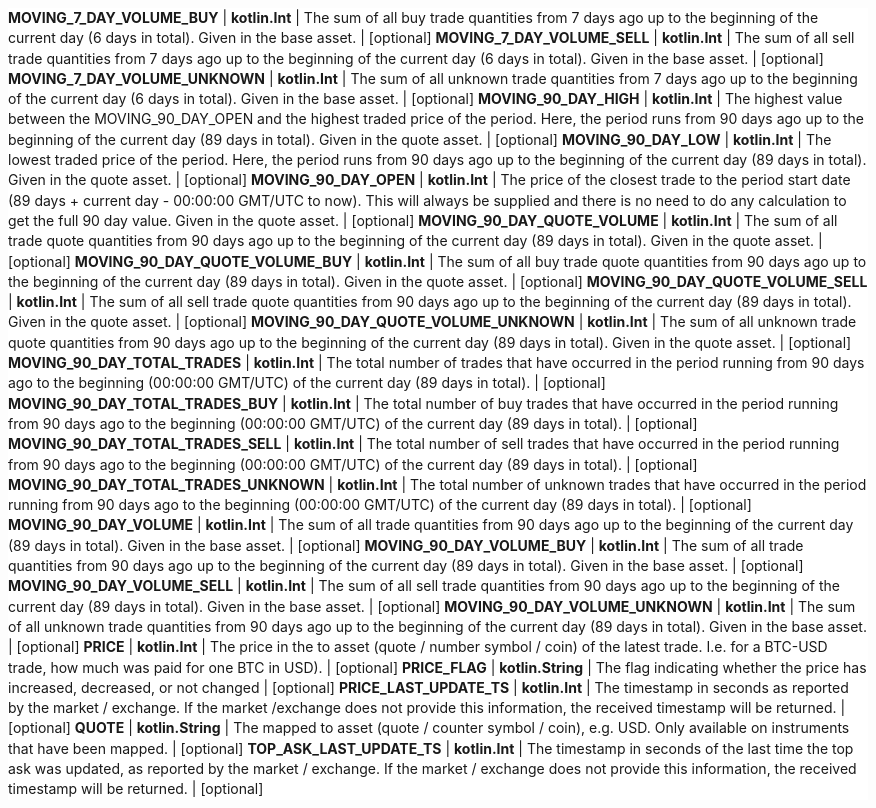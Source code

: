 **MOVING_7_DAY_VOLUME_BUY** | **kotlin.Int** | The sum of all buy trade quantities from 7 days ago up to the beginning of the current day (6 days in total). Given in the base asset. |  [optional]
**MOVING_7_DAY_VOLUME_SELL** | **kotlin.Int** | The sum of all sell trade quantities from 7 days ago up to the beginning of the current day (6 days in total). Given in the base asset. |  [optional]
**MOVING_7_DAY_VOLUME_UNKNOWN** | **kotlin.Int** | The sum of all unknown trade quantities from 7 days ago up to the beginning of the current day (6 days in total). Given in the base asset. |  [optional]
**MOVING_90_DAY_HIGH** | **kotlin.Int** | The highest value between the MOVING_90_DAY_OPEN and the highest traded price of the period. Here, the period runs from 90 days ago up to the beginning of the current day (89 days in total). Given in the quote asset. |  [optional]
**MOVING_90_DAY_LOW** | **kotlin.Int** | The lowest traded price of the period. Here, the period runs from 90 days ago up to the beginning of the current day (89 days in total). Given in the quote asset. |  [optional]
**MOVING_90_DAY_OPEN** | **kotlin.Int** | The price of the closest trade to the period start date (89 days + current day - 00:00:00 GMT/UTC to now).  This will always be supplied and there is no need to do any calculation to get the full 90 day value. Given in the quote asset. |  [optional]
**MOVING_90_DAY_QUOTE_VOLUME** | **kotlin.Int** | The sum of all trade quote quantities from 90 days ago up to the beginning of the current day (89 days in total). Given in the quote asset. |  [optional]
**MOVING_90_DAY_QUOTE_VOLUME_BUY** | **kotlin.Int** | The sum of all buy trade quote quantities from 90 days ago up to the beginning of the current day (89 days in total). Given in the quote asset. |  [optional]
**MOVING_90_DAY_QUOTE_VOLUME_SELL** | **kotlin.Int** | The sum of all sell trade quote quantities from 90 days ago up to the beginning of the current day (89 days in total). Given in the quote asset. |  [optional]
**MOVING_90_DAY_QUOTE_VOLUME_UNKNOWN** | **kotlin.Int** | The sum of all unknown trade quote quantities from 90 days ago up to the beginning of the current day (89 days in total). Given in the quote asset. |  [optional]
**MOVING_90_DAY_TOTAL_TRADES** | **kotlin.Int** | The total number of trades that have occurred in the period running from 90 days ago to the beginning (00:00:00 GMT/UTC) of the current day (89 days in total). |  [optional]
**MOVING_90_DAY_TOTAL_TRADES_BUY** | **kotlin.Int** | The total number of buy trades that have occurred in the period running from 90 days ago to the beginning (00:00:00 GMT/UTC) of the current day (89 days in total). |  [optional]
**MOVING_90_DAY_TOTAL_TRADES_SELL** | **kotlin.Int** | The total number of sell trades that have occurred in the period running from 90 days ago to the beginning (00:00:00 GMT/UTC) of the current day (89 days in total). |  [optional]
**MOVING_90_DAY_TOTAL_TRADES_UNKNOWN** | **kotlin.Int** | The total number of unknown trades that have occurred in the period running from 90 days ago to the beginning (00:00:00 GMT/UTC) of the current day (89 days in total). |  [optional]
**MOVING_90_DAY_VOLUME** | **kotlin.Int** | The sum of all trade quantities from 90 days ago up to the beginning of the current day (89 days in total). Given in the base asset. |  [optional]
**MOVING_90_DAY_VOLUME_BUY** | **kotlin.Int** | The sum of all trade quantities from 90 days ago up to the beginning of the current day (89 days in total). Given in the base asset. |  [optional]
**MOVING_90_DAY_VOLUME_SELL** | **kotlin.Int** | The sum of all sell trade quantities from 90 days ago up to the beginning of the current day (89 days in total). Given in the base asset. |  [optional]
**MOVING_90_DAY_VOLUME_UNKNOWN** | **kotlin.Int** | The sum of all unknown trade quantities from 90 days ago up to the beginning of the current day (89 days in total). Given in the base asset. |  [optional]
**PRICE** | **kotlin.Int** | The price in the to asset (quote / number symbol / coin) of the latest trade. I.e. for a BTC-USD trade, how much was paid for one BTC in USD). |  [optional]
**PRICE_FLAG** | **kotlin.String** | The flag indicating whether the price has increased, decreased, or not changed |  [optional]
**PRICE_LAST_UPDATE_TS** | **kotlin.Int** | The timestamp in seconds as reported by the market / exchange. If the market /exchange does not provide this information, the received timestamp will be returned. |  [optional]
**QUOTE** | **kotlin.String** | The mapped to asset (quote / counter symbol / coin), e.g. USD. Only available on instruments that have been mapped. |  [optional]
**TOP_ASK_LAST_UPDATE_TS** | **kotlin.Int** | The timestamp in seconds of the last time the top ask was updated, as reported by the market / exchange. If the market / exchange does not provide this information, the received timestamp will be returned. |  [optional]